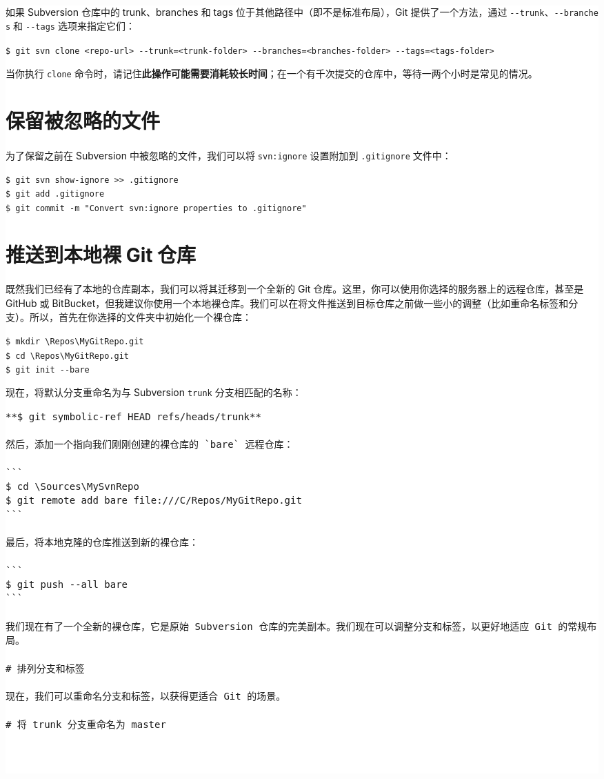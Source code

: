 如果 Subversion 仓库中的 trunk、branches 和 tags 位于其他路径中（即不是标准布局），Git 提供了一个方法，通过 `--trunk`、`--branches` 和 `--tags` 选项来指定它们：

```
$ git svn clone <repo-url> --trunk=<trunk-folder> --branches=<branches-folder> --tags=<tags-folder>
```

当你执行 `clone` 命令时，请记住**此操作可能需要消耗较长时间**；在一个有千次提交的仓库中，等待一两个小时是常见的情况。

# 保留被忽略的文件

为了保留之前在 Subversion 中被忽略的文件，我们可以将 `svn:ignore` 设置附加到 `.gitignore` 文件中：

```
$ git svn show-ignore >> .gitignore
$ git add .gitignore
$ git commit -m "Convert svn:ignore properties to .gitignore"
```

# 推送到本地裸 Git 仓库

既然我们已经有了本地的仓库副本，我们可以将其迁移到一个全新的 Git 仓库。这里，你可以使用你选择的服务器上的远程仓库，甚至是 GitHub 或 BitBucket，但我建议你使用一个本地裸仓库。我们可以在将文件推送到目标仓库之前做一些小的调整（比如重命名标签和分支）。所以，首先在你选择的文件夹中初始化一个裸仓库：

```
$ mkdir \Repos\MyGitRepo.git
$ cd \Repos\MyGitRepo.git
$ git init --bare
```

现在，将默认分支重命名为与 Subversion `trunk` 分支相匹配的名称：

<pre>**$ git symbolic-ref HEAD refs/heads/trunk**

然后，添加一个指向我们刚刚创建的裸仓库的 `bare` 远程仓库：

```
$ cd \Sources\MySvnRepo
$ git remote add bare file:///C/Repos/MyGitRepo.git
```

最后，将本地克隆的仓库推送到新的裸仓库：

```
$ git push --all bare
```

我们现在有了一个全新的裸仓库，它是原始 Subversion 仓库的完美副本。我们现在可以调整分支和标签，以更好地适应 Git 的常规布局。

# 排列分支和标签

现在，我们可以重命名分支和标签，以获得更适合 Git 的场景。

# 将 trunk 分支重命名为 master
